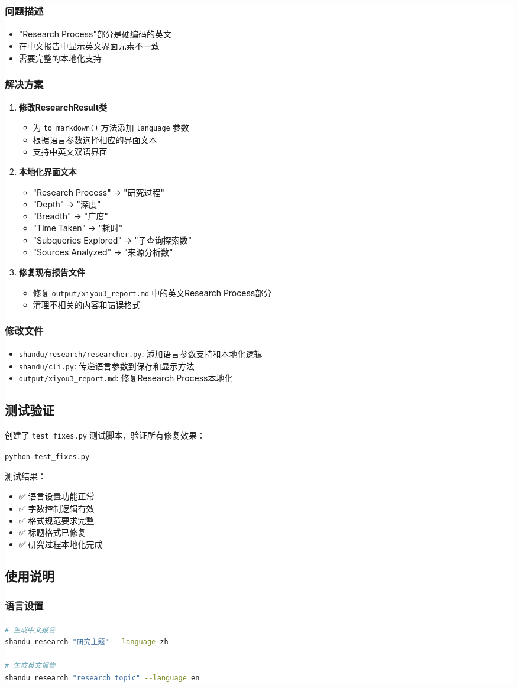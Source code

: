 ### 问题描述
- "Research Process"部分是硬编码的英文
- 在中文报告中显示英文界面元素不一致
- 需要完整的本地化支持

### 解决方案
1. **修改ResearchResult类**
   - 为 `to_markdown()` 方法添加 `language` 参数
   - 根据语言参数选择相应的界面文本
   - 支持中英文双语界面

2. **本地化界面文本**
   - "Research Process" → "研究过程"
   - "Depth" → "深度"
   - "Breadth" → "广度"
   - "Time Taken" → "耗时"
   - "Subqueries Explored" → "子查询探索数"
   - "Sources Analyzed" → "来源分析数"

3. **修复现有报告文件**
   - 修复 `output/xiyou3_report.md` 中的英文Research Process部分
   - 清理不相关的内容和错误格式

### 修改文件
- `shandu/research/researcher.py`: 添加语言参数支持和本地化逻辑
- `shandu/cli.py`: 传递语言参数到保存和显示方法
- `output/xiyou3_report.md`: 修复Research Process本地化

## 测试验证

创建了 `test_fixes.py` 测试脚本，验证所有修复效果：

```bash
python test_fixes.py
```

测试结果：
- ✅ 语言设置功能正常
- ✅ 字数控制逻辑有效
- ✅ 格式规范要求完整
- ✅ 标题格式已修复
- ✅ 研究过程本地化完成

## 使用说明

### 语言设置
```bash
# 生成中文报告
shandu research "研究主题" --language zh

# 生成英文报告
shandu research "research topic" --language en
```
